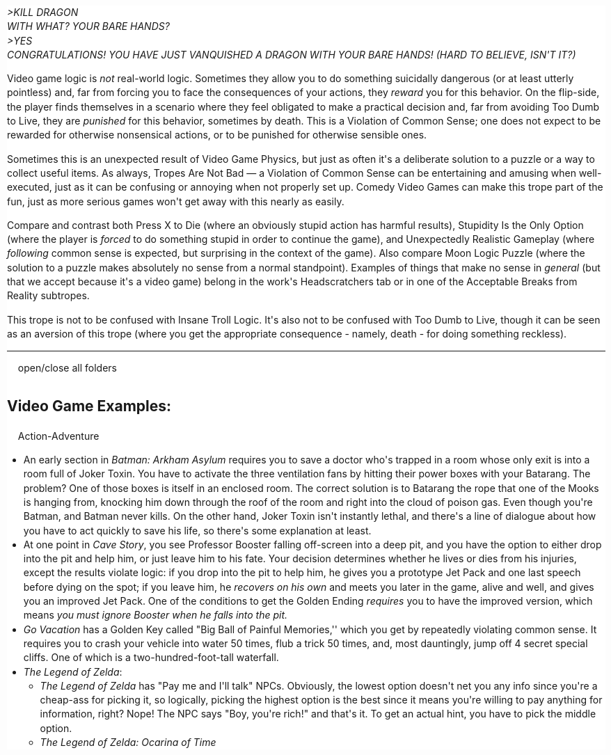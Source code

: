 _\>KILL DRAGON  
WITH WHAT? YOUR BARE HANDS?  
\>YES  
CONGRATULATIONS! YOU HAVE JUST VANQUISHED A DRAGON WITH YOUR BARE HANDS! (HARD TO BELIEVE, ISN'T IT?)_

Video game logic is _not_ real-world logic. Sometimes they allow you to do something suicidally dangerous (or at least utterly pointless) and, far from forcing you to face the consequences of your actions, they _reward_ you for this behavior. On the flip-side, the player finds themselves in a scenario where they feel obligated to make a practical decision and, far from avoiding Too Dumb to Live, they are _punished_ for this behavior, sometimes by death. This is a Violation of Common Sense; one does not expect to be rewarded for otherwise nonsensical actions, or to be punished for otherwise sensible ones.

Sometimes this is an unexpected result of Video Game Physics, but just as often it's a deliberate solution to a puzzle or a way to collect useful items. As always, Tropes Are Not Bad — a Violation of Common Sense can be entertaining and amusing when well-executed, just as it can be confusing or annoying when not properly set up. Comedy Video Games can make this trope part of the fun, just as more serious games won't get away with this nearly as easily.

Compare and contrast both Press X to Die (where an obviously stupid action has harmful results), Stupidity Is the Only Option (where the player is _forced_ to do something stupid in order to continue the game), and Unexpectedly Realistic Gameplay (where _following_ common sense is expected, but surprising in the context of the game). Also compare Moon Logic Puzzle (where the solution to a puzzle makes absolutely no sense from a normal standpoint). Examples of things that make no sense in _general_ (but that we accept because it's a video game) belong in the work's Headscratchers tab or in one of the Acceptable Breaks from Reality subtropes.

This trope is not to be confused with Insane Troll Logic. It's also not to be confused with Too Dumb to Live, though it can be seen as an aversion of this trope (where you get the appropriate consequence - namely, death - for doing something reckless).

___

    open/close all folders 

## Video Game Examples:

    Action-Adventure 

-   An early section in _Batman: Arkham Asylum_ requires you to save a doctor who's trapped in a room whose only exit is into a room full of Joker Toxin. You have to activate the three ventilation fans by hitting their power boxes with your Batarang. The problem? One of those boxes is itself in an enclosed room. The correct solution is to Batarang the rope that one of the Mooks is hanging from, knocking him down through the roof of the room and right into the cloud of poison gas. Even though you're Batman, and Batman never kills. On the other hand, Joker Toxin isn't instantly lethal, and there's a line of dialogue about how you have to act quickly to save his life, so there's some explanation at least.
-   At one point in _Cave Story_, you see Professor Booster falling off-screen into a deep pit, and you have the option to either drop into the pit and help him, or just leave him to his fate. Your decision determines whether he lives or dies from his injuries, except the results violate logic: if you drop into the pit to help him, he gives you a prototype Jet Pack and one last speech before dying on the spot; if you leave him, he _recovers on his own_ and meets you later in the game, alive and well, and gives you an improved Jet Pack. One of the conditions to get the Golden Ending _requires_ you to have the improved version, which means _you must ignore Booster when he falls into the pit._
-   _Go Vacation_ has a Golden Key called "Big Ball of Painful Memories,'' which you get by repeatedly violating common sense. It requires you to crash your vehicle into water 50 times, flub a trick 50 times, and, most dauntingly, jump off 4 secret special cliffs. One of which is a two-hundred-foot-tall waterfall.
-   _The Legend of Zelda_:
    -   _The Legend of Zelda_ has "Pay me and I'll talk" NPCs. Obviously, the lowest option doesn't net you any info since you're a cheap-ass for picking it, so logically, picking the highest option is the best since it means you're willing to pay anything for information, right? Nope! The NPC says "Boy, you're rich!" and that's it. To get an actual hint, you have to pick the middle option.
    -   _The Legend of Zelda: Ocarina of Time_